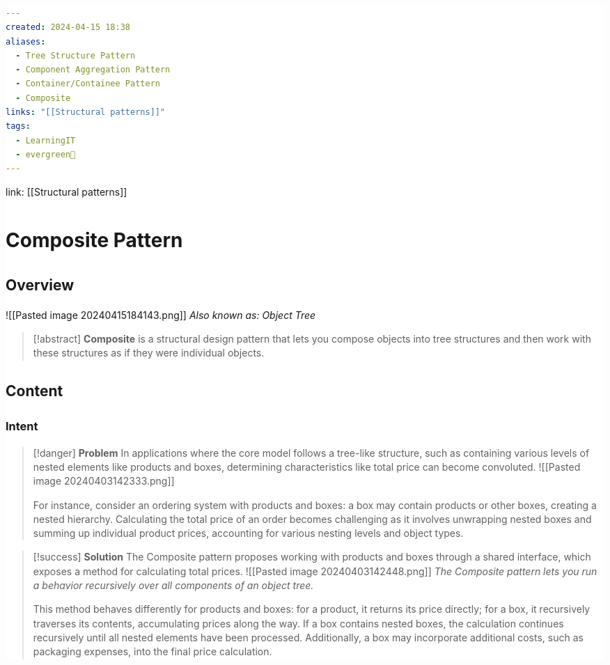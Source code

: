 ```yaml
---
created: 2024-04-15 18:38
aliases:
  - Tree Structure Pattern
  - Component Aggregation Pattern
  - Container/Containee Pattern
  - Composite
links: "[[Structural patterns]]"
tags:
  - LearningIT
  - evergreen🌳
---
```

link: [[Structural patterns]]

# Composite Pattern

## Overview

![[Pasted image 20240415184143.png]]
_Also known as: Object Tree_

>[!abstract] 
>**Composite** is a structural design pattern that lets you compose objects into tree structures and then work with these structures as if they were individual objects.

## Content

### Intent

> [!danger]  **Problem** 
> In applications where the core model follows a tree-like structure, such as containing various levels of nested elements like products and boxes, determining characteristics like total price can become convoluted.
>![[Pasted image 20240403142333.png]]
>
>For instance, consider an ordering system with products and boxes: a box may contain products or other boxes, creating a nested hierarchy. Calculating the total price of an order becomes challenging as it involves unwrapping nested boxes and summing up individual product prices, accounting for various nesting levels and object types.

> [!success]  **Solution** 
> The Composite pattern proposes working with products and boxes through a shared interface, which exposes a method for calculating total prices.
>![[Pasted image 20240403142448.png]]
>_The Composite pattern lets you run a behavior recursively over all components of an object tree._
>
>This method behaves differently for products and boxes: for a product, it returns its price directly; for a box, it recursively traverses its contents, accumulating prices along the way. If a box contains nested boxes, the calculation continues recursively until all nested elements have been processed. Additionally, a box may incorporate additional costs, such as packaging expenses, into the final price calculation.
